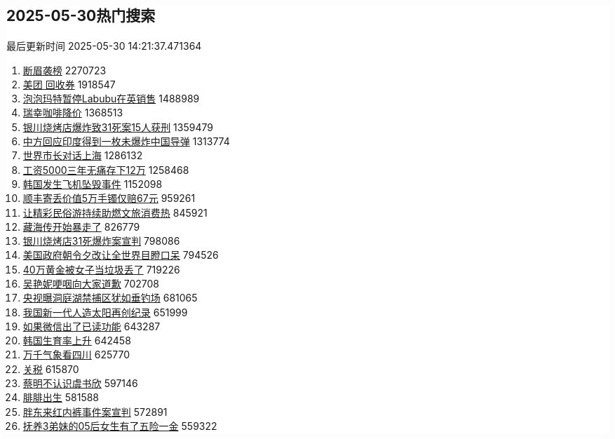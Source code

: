 ## 2025-05-30热门搜索 
最后更新时间 2025-05-30 14:21:37.471364 
1. [断眉袭榜](https://s.weibo.com/weibo?q=%23%E6%96%AD%E7%9C%89%E8%A2%AD%E6%A6%9C%23&t=31&band_rank=1&Refer=top) 2270723
1. [美团 回收券](https://s.weibo.com/weibo?q=%E7%BE%8E%E5%9B%A2%20%E5%9B%9E%E6%94%B6%E5%88%B8&t=31&band_rank=1&Refer=top) 1918547
1. [泡泡玛特暂停Labubu在英销售](https://s.weibo.com/weibo?q=%23%E6%B3%A1%E6%B3%A1%E7%8E%9B%E7%89%B9%E6%9A%82%E5%81%9CLabubu%E5%9C%A8%E8%8B%B1%E9%94%80%E5%94%AE%23&t=31&band_rank=1&Refer=top) 1488989
1. [瑞幸咖啡降价](https://s.weibo.com/weibo?q=%23%E7%91%9E%E5%B9%B8%E5%92%96%E5%95%A1%E9%99%8D%E4%BB%B7%23&t=31&band_rank=1&Refer=top) 1368513
1. [银川烧烤店爆炸致31死案15人获刑](https://s.weibo.com/weibo?q=%23%E9%93%B6%E5%B7%9D%E7%83%A7%E7%83%A4%E5%BA%97%E7%88%86%E7%82%B8%E8%87%B431%E6%AD%BB%E6%A1%8815%E4%BA%BA%E8%8E%B7%E5%88%91%23&t=31&band_rank=2&Refer=top) 1359479
1. [中方回应印度得到一枚未爆炸中国导弹](https://s.weibo.com/weibo?q=%23%E4%B8%AD%E6%96%B9%E5%9B%9E%E5%BA%94%E5%8D%B0%E5%BA%A6%E5%BE%97%E5%88%B0%E4%B8%80%E6%9E%9A%E6%9C%AA%E7%88%86%E7%82%B8%E4%B8%AD%E5%9B%BD%E5%AF%BC%E5%BC%B9%23&t=31&band_rank=1&Refer=top) 1313774
1. [世界市长对话上海](https://s.weibo.com/weibo?q=%23%E4%B8%96%E7%95%8C%E5%B8%82%E9%95%BF%E5%AF%B9%E8%AF%9D%E4%B8%8A%E6%B5%B7%23&t=31&band_rank=3&Refer=top) 1286132
1. [工资5000三年无痛存下12万](https://s.weibo.com/weibo?q=%E5%B7%A5%E8%B5%845000%E4%B8%89%E5%B9%B4%E6%97%A0%E7%97%9B%E5%AD%98%E4%B8%8B12%E4%B8%87&t=31&band_rank=4&Refer=top) 1258468
1. [韩国发生飞机坠毁事件](https://s.weibo.com/weibo?q=%23%E9%9F%A9%E5%9B%BD%E5%8F%91%E7%94%9F%E9%A3%9E%E6%9C%BA%E5%9D%A0%E6%AF%81%E4%BA%8B%E4%BB%B6%23&t=31&band_rank=1&Refer=top) 1152098
1. [顺丰寄丢价值5万手镯仅赔67元](https://s.weibo.com/weibo?q=%23%E9%A1%BA%E4%B8%B0%E5%AF%84%E4%B8%A2%E4%BB%B7%E5%80%BC5%E4%B8%87%E6%89%8B%E9%95%AF%E4%BB%85%E8%B5%9467%E5%85%83%23&t=31&band_rank=2&Refer=top) 959261
1. [让精彩民俗游持续助燃文旅消费热](https://s.weibo.com/weibo?q=%23%E8%AE%A9%E7%B2%BE%E5%BD%A9%E6%B0%91%E4%BF%97%E6%B8%B8%E6%8C%81%E7%BB%AD%E5%8A%A9%E7%87%83%E6%96%87%E6%97%85%E6%B6%88%E8%B4%B9%E7%83%AD%23&t=31&band_rank=3&Refer=top) 845921
1. [藏海传开始暴走了](https://s.weibo.com/weibo?q=%23%E8%97%8F%E6%B5%B7%E4%BC%A0%E5%BC%80%E5%A7%8B%E6%9A%B4%E8%B5%B0%E4%BA%86%23&t=31&band_rank=4&Refer=top) 826779
1. [银川烧烤店31死爆炸案宣判](https://s.weibo.com/weibo?q=%23%E9%93%B6%E5%B7%9D%E7%83%A7%E7%83%A4%E5%BA%9731%E6%AD%BB%E7%88%86%E7%82%B8%E6%A1%88%E5%AE%A3%E5%88%A4%23&t=31&band_rank=5&Refer=top) 798086
1. [美国政府朝令夕改让全世界目瞪口呆](https://s.weibo.com/weibo?q=%23%E7%BE%8E%E5%9B%BD%E6%94%BF%E5%BA%9C%E6%9C%9D%E4%BB%A4%E5%A4%95%E6%94%B9%E8%AE%A9%E5%85%A8%E4%B8%96%E7%95%8C%E7%9B%AE%E7%9E%AA%E5%8F%A3%E5%91%86%23&t=31&band_rank=6&Refer=top) 794526
1. [40万黄金被女子当垃圾丢了](https://s.weibo.com/weibo?q=%2340%E4%B8%87%E9%BB%84%E9%87%91%E8%A2%AB%E5%A5%B3%E5%AD%90%E5%BD%93%E5%9E%83%E5%9C%BE%E4%B8%A2%E4%BA%86%23&t=31&band_rank=2&Refer=top) 719226
1. [吴艳妮哽咽向大家道歉](https://s.weibo.com/weibo?q=%23%E5%90%B4%E8%89%B3%E5%A6%AE%E5%93%BD%E5%92%BD%E5%90%91%E5%A4%A7%E5%AE%B6%E9%81%93%E6%AD%89%23&t=31&band_rank=39&Refer=top) 702708
1. [央视曝洞庭湖禁捕区犹如垂钓场](https://s.weibo.com/weibo?q=%23%E5%A4%AE%E8%A7%86%E6%9B%9D%E6%B4%9E%E5%BA%AD%E6%B9%96%E7%A6%81%E6%8D%95%E5%8C%BA%E7%8A%B9%E5%A6%82%E5%9E%82%E9%92%93%E5%9C%BA%23&t=31&band_rank=2&Refer=top) 681065
1. [我国新一代人造太阳再创纪录](https://s.weibo.com/weibo?q=%23%E6%88%91%E5%9B%BD%E6%96%B0%E4%B8%80%E4%BB%A3%E4%BA%BA%E9%80%A0%E5%A4%AA%E9%98%B3%E5%86%8D%E5%88%9B%E7%BA%AA%E5%BD%95%23&t=31&band_rank=3&Refer=top) 651999
1. [如果微信出了已读功能](https://s.weibo.com/weibo?q=%E5%A6%82%E6%9E%9C%E5%BE%AE%E4%BF%A1%E5%87%BA%E4%BA%86%E5%B7%B2%E8%AF%BB%E5%8A%9F%E8%83%BD&t=31&band_rank=4&Refer=top) 643287
1. [韩国生育率上升](https://s.weibo.com/weibo?q=%23%E9%9F%A9%E5%9B%BD%E7%94%9F%E8%82%B2%E7%8E%87%E4%B8%8A%E5%8D%87%23&t=31&band_rank=4&Refer=top) 642458
1. [万千气象看四川](https://s.weibo.com/weibo?q=%23%E4%B8%87%E5%8D%83%E6%B0%94%E8%B1%A1%E7%9C%8B%E5%9B%9B%E5%B7%9D%23&t=31&band_rank=3&Refer=top) 625770
1. [关税](https://s.weibo.com/weibo?q=%E5%85%B3%E7%A8%8E&t=31&band_rank=5&Refer=top) 615870
1. [蔡明不认识虞书欣](https://s.weibo.com/weibo?q=%E8%94%A1%E6%98%8E%E4%B8%8D%E8%AE%A4%E8%AF%86%E8%99%9E%E4%B9%A6%E6%AC%A3&t=31&band_rank=5&Refer=top) 597146
1. [腓腓出生](https://s.weibo.com/weibo?q=%23%E8%85%93%E8%85%93%E5%87%BA%E7%94%9F%23&t=31&band_rank=4&Refer=top) 581588
1. [胖东来红内裤事件案宣判](https://s.weibo.com/weibo?q=%23%E8%83%96%E4%B8%9C%E6%9D%A5%E7%BA%A2%E5%86%85%E8%A3%A4%E4%BA%8B%E4%BB%B6%E6%A1%88%E5%AE%A3%E5%88%A4%23&t=31&band_rank=6&Refer=top) 572891
1. [抚养3弟妹的05后女生有了五险一金](https://s.weibo.com/weibo?q=%23%E6%8A%9A%E5%85%BB3%E5%BC%9F%E5%A6%B9%E7%9A%8405%E5%90%8E%E5%A5%B3%E7%94%9F%E6%9C%89%E4%BA%86%E4%BA%94%E9%99%A9%E4%B8%80%E9%87%91%23&t=31&band_rank=5&Refer=top) 559322